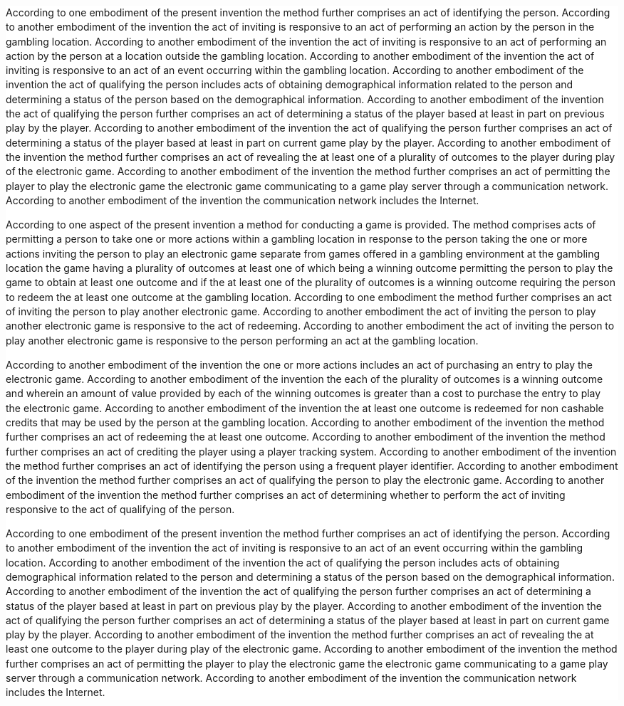According to one embodiment of the present invention the method further comprises an act of identifying the person. According to another embodiment of the invention the act of inviting is responsive to an act of performing an action by the person in the gambling location. According to another embodiment of the invention the act of inviting is responsive to an act of performing an action by the person at a location outside the gambling location. According to another embodiment of the invention the act of inviting is responsive to an act of an event occurring within the gambling location. According to another embodiment of the invention the act of qualifying the person includes acts of obtaining demographical information related to the person and determining a status of the person based on the demographical information. According to another embodiment of the invention the act of qualifying the person further comprises an act of determining a status of the player based at least in part on previous play by the player. According to another embodiment of the invention the act of qualifying the person further comprises an act of determining a status of the player based at least in part on current game play by the player. According to another embodiment of the invention the method further comprises an act of revealing the at least one of a plurality of outcomes to the player during play of the electronic game. According to another embodiment of the invention the method further comprises an act of permitting the player to play the electronic game the electronic game communicating to a game play server through a communication network. According to another embodiment of the invention the communication network includes the Internet.

According to one aspect of the present invention a method for conducting a game is provided. The method comprises acts of permitting a person to take one or more actions within a gambling location in response to the person taking the one or more actions inviting the person to play an electronic game separate from games offered in a gambling environment at the gambling location the game having a plurality of outcomes at least one of which being a winning outcome permitting the person to play the game to obtain at least one outcome and if the at least one of the plurality of outcomes is a winning outcome requiring the person to redeem the at least one outcome at the gambling location. According to one embodiment the method further comprises an act of inviting the person to play another electronic game. According to another embodiment the act of inviting the person to play another electronic game is responsive to the act of redeeming. According to another embodiment the act of inviting the person to play another electronic game is responsive to the person performing an act at the gambling location.

According to another embodiment of the invention the one or more actions includes an act of purchasing an entry to play the electronic game. According to another embodiment of the invention the each of the plurality of outcomes is a winning outcome and wherein an amount of value provided by each of the winning outcomes is greater than a cost to purchase the entry to play the electronic game. According to another embodiment of the invention the at least one outcome is redeemed for non cashable credits that may be used by the person at the gambling location. According to another embodiment of the invention the method further comprises an act of redeeming the at least one outcome. According to another embodiment of the invention the method further comprises an act of crediting the player using a player tracking system. According to another embodiment of the invention the method further comprises an act of identifying the person using a frequent player identifier. According to another embodiment of the invention the method further comprises an act of qualifying the person to play the electronic game. According to another embodiment of the invention the method further comprises an act of determining whether to perform the act of inviting responsive to the act of qualifying of the person.

According to one embodiment of the present invention the method further comprises an act of identifying the person. According to another embodiment of the invention the act of inviting is responsive to an act of an event occurring within the gambling location. According to another embodiment of the invention the act of qualifying the person includes acts of obtaining demographical information related to the person and determining a status of the person based on the demographical information. According to another embodiment of the invention the act of qualifying the person further comprises an act of determining a status of the player based at least in part on previous play by the player. According to another embodiment of the invention the act of qualifying the person further comprises an act of determining a status of the player based at least in part on current game play by the player. According to another embodiment of the invention the method further comprises an act of revealing the at least one outcome to the player during play of the electronic game. According to another embodiment of the invention the method further comprises an act of permitting the player to play the electronic game the electronic game communicating to a game play server through a communication network. According to another embodiment of the invention the communication network includes the Internet.
